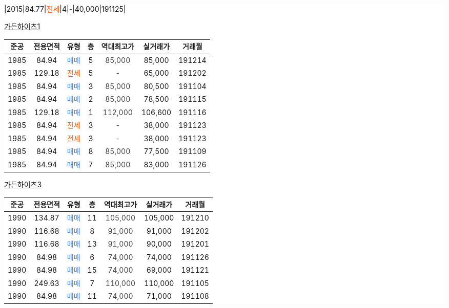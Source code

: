 |2015|84.77|<span style="color:#ff5a00">전세</span>|4|<span style="color:#444444">-</span>|40,000|191125|


<script async src="//pagead2.googlesyndication.com/pagead/js/adsbygoogle.js"></script>

<ins class="adsbygoogle"
     style="display:block"
     data-ad-client="ca-pub-1142216861245946"
     data-ad-slot="4805727019"
     data-ad-format="auto"
     data-full-width-responsive="true"></ins>
<script>
(adsbygoogle = window.adsbygoogle || []).push({});
</script>


[가든하이츠1](https://search.naver.com/search.naver?query=%EB%8C%80%EA%B5%AC%EA%B4%91%EC%97%AD%EC%8B%9C+%EC%88%98%EC%84%B1%EA%B5%AC+%EB%B2%94%EC%96%B4%EB%8F%99+%EA%B0%80%EB%93%A0%ED%95%98%EC%9D%B4%EC%B8%A01)

|준공|전용면적|유형|층|역대최고가|실거래가|거래월|
|:---:|:---:|:---:|:---:|:---:|:---:|:---:|
|1985|84.94|<span style="color:#4285f3">매매</span>|5|<span style="color:#444444">85,000</span>|85,000|191214|
|1985|129.18|<span style="color:#ff5a00">전세</span>|5|<span style="color:#444444">-</span>|65,000|191202|
|1985|84.94|<span style="color:#4285f3">매매</span>|3|<span style="color:#444444">85,000</span>|80,500|191104|
|1985|84.94|<span style="color:#4285f3">매매</span>|2|<span style="color:#444444">85,000</span>|78,500|191115|
|1985|129.18|<span style="color:#4285f3">매매</span>|1|<span style="color:#444444">112,000</span>|106,600|191116|
|1985|84.94|<span style="color:#ff5a00">전세</span>|3|<span style="color:#444444">-</span>|38,000|191123|
|1985|84.94|<span style="color:#ff5a00">전세</span>|3|<span style="color:#444444">-</span>|38,000|191123|
|1985|84.94|<span style="color:#4285f3">매매</span>|8|<span style="color:#444444">85,000</span>|77,500|191109|
|1985|84.94|<span style="color:#4285f3">매매</span>|7|<span style="color:#444444">85,000</span>|83,000|191126|

[가든하이츠3](https://search.naver.com/search.naver?query=%EB%8C%80%EA%B5%AC%EA%B4%91%EC%97%AD%EC%8B%9C+%EC%88%98%EC%84%B1%EA%B5%AC+%EB%B2%94%EC%96%B4%EB%8F%99+%EA%B0%80%EB%93%A0%ED%95%98%EC%9D%B4%EC%B8%A03)

|준공|전용면적|유형|층|역대최고가|실거래가|거래월|
|:---:|:---:|:---:|:---:|:---:|:---:|:---:|
|1990|134.87|<span style="color:#4285f3">매매</span>|11|<span style="color:#444444">105,000</span>|105,000|191210|
|1990|116.68|<span style="color:#4285f3">매매</span>|8|<span style="color:#444444">91,000</span>|91,000|191202|
|1990|116.68|<span style="color:#4285f3">매매</span>|13|<span style="color:#444444">91,000</span>|90,000|191201|
|1990|84.98|<span style="color:#4285f3">매매</span>|6|<span style="color:#444444">74,000</span>|74,000|191126|
|1990|84.98|<span style="color:#4285f3">매매</span>|15|<span style="color:#444444">74,000</span>|69,000|191121|
|1990|249.63|<span style="color:#4285f3">매매</span>|7|<span style="color:#444444">110,000</span>|110,000|191105|
|1990|84.98|<span style="color:#4285f3">매매</span>|11|<span style="color:#444444">74,000</span>|71,000|191108|
